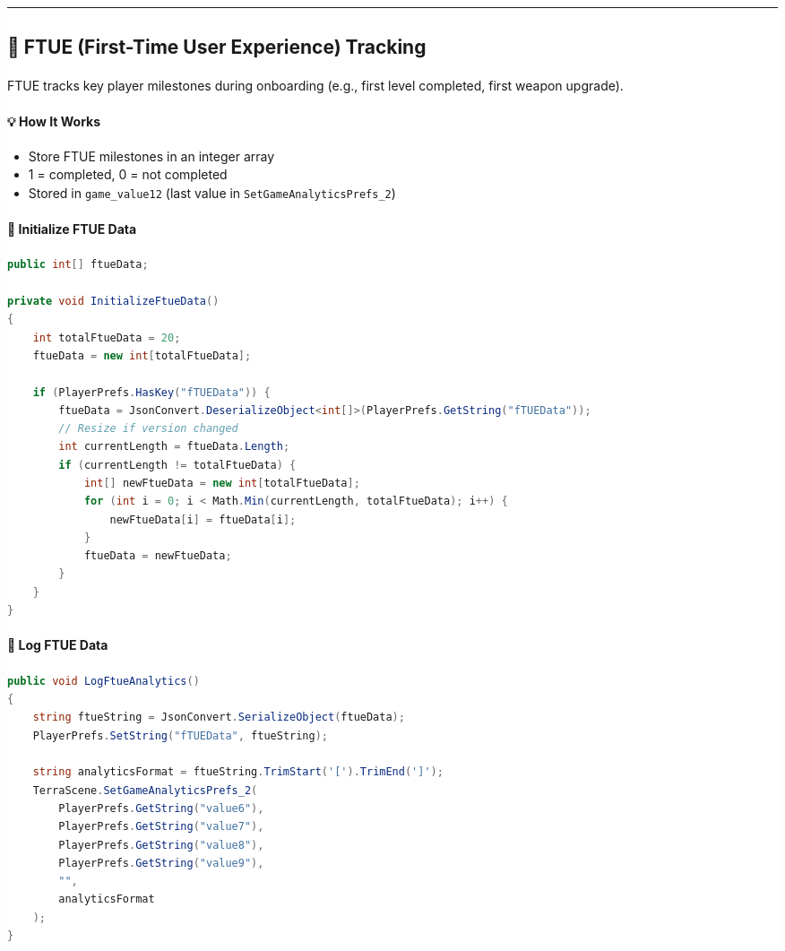 ***

## 🚀 FTUE (First-Time User Experience) Tracking

FTUE tracks key player milestones during onboarding (e.g., first level completed, first weapon upgrade).

#### 💡 How It Works

* Store FTUE milestones in an integer array
* 1 = completed, 0 = not completed
* Stored in `game_value12` (last value in `SetGameAnalyticsPrefs_2`)

#### 🧠 Initialize FTUE Data

```csharp
public int[] ftueData;

private void InitializeFtueData()
{
    int totalFtueData = 20;
    ftueData = new int[totalFtueData];

    if (PlayerPrefs.HasKey("fTUEData")) {
        ftueData = JsonConvert.DeserializeObject<int[]>(PlayerPrefs.GetString("fTUEData"));
        // Resize if version changed
        int currentLength = ftueData.Length;
        if (currentLength != totalFtueData) {
            int[] newFtueData = new int[totalFtueData];
            for (int i = 0; i < Math.Min(currentLength, totalFtueData); i++) {
                newFtueData[i] = ftueData[i];
            }
            ftueData = newFtueData;
        }
    }
}
```

#### 📨 Log FTUE Data

```csharp
public void LogFtueAnalytics()
{
    string ftueString = JsonConvert.SerializeObject(ftueData);
    PlayerPrefs.SetString("fTUEData", ftueString);

    string analyticsFormat = ftueString.TrimStart('[').TrimEnd(']');
    TerraScene.SetGameAnalyticsPrefs_2(
        PlayerPrefs.GetString("value6"),
        PlayerPrefs.GetString("value7"),
        PlayerPrefs.GetString("value8"),
        PlayerPrefs.GetString("value9"),
        "",
        analyticsFormat
    );
}
```
